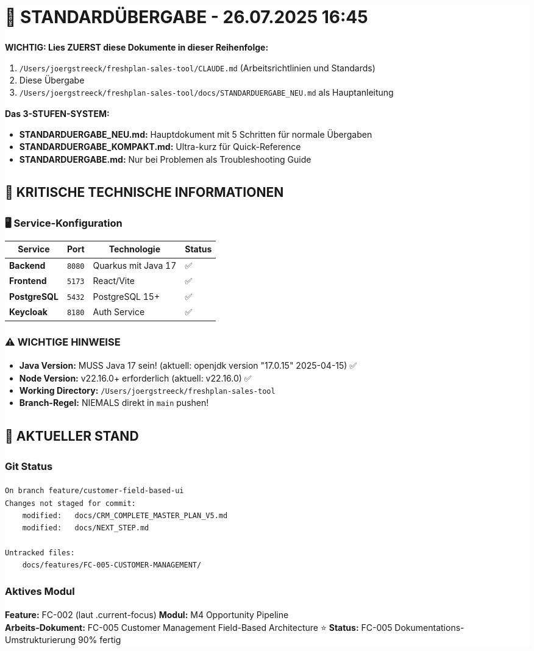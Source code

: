 # 🔄 STANDARDÜBERGABE - 26.07.2025 16:45

**WICHTIG: Lies ZUERST diese Dokumente in dieser Reihenfolge:**
1. `/Users/joergstreeck/freshplan-sales-tool/CLAUDE.md` (Arbeitsrichtlinien und Standards)
2. Diese Übergabe
3. `/Users/joergstreeck/freshplan-sales-tool/docs/STANDARDUERGABE_NEU.md` als Hauptanleitung

**Das 3-STUFEN-SYSTEM:**
- **STANDARDUERGABE_NEU.md:** Hauptdokument mit 5 Schritten für normale Übergaben
- **STANDARDUERGABE_KOMPAKT.md:** Ultra-kurz für Quick-Reference
- **STANDARDUERGABE.md:** Nur bei Problemen als Troubleshooting Guide

## 🚨 KRITISCHE TECHNISCHE INFORMATIONEN

### 🖥️ Service-Konfiguration
| Service | Port | Technologie | Status |
|---------|------|-------------|--------|
| **Backend** | `8080` | Quarkus mit Java 17 | ✅ |
| **Frontend** | `5173` | React/Vite | ✅ |
| **PostgreSQL** | `5432` | PostgreSQL 15+ | ✅ |
| **Keycloak** | `8180` | Auth Service | ✅ |

### ⚠️ WICHTIGE HINWEISE
- **Java Version:** MUSS Java 17 sein! (aktuell: openjdk version "17.0.15" 2025-04-15) ✅
- **Node Version:** v22.16.0+ erforderlich (aktuell: v22.16.0) ✅
- **Working Directory:** `/Users/joergstreeck/freshplan-sales-tool`
- **Branch-Regel:** NIEMALS direkt in `main` pushen!

## 🎯 AKTUELLER STAND

### Git Status
```
On branch feature/customer-field-based-ui
Changes not staged for commit:
	modified:   docs/CRM_COMPLETE_MASTER_PLAN_V5.md
	modified:   docs/NEXT_STEP.md

Untracked files:
	docs/features/FC-005-CUSTOMER-MANAGEMENT/
```

### Aktives Modul
**Feature:** FC-002 (laut .current-focus)
**Modul:** M4 Opportunity Pipeline  
**Arbeits-Dokument:** FC-005 Customer Management Field-Based Architecture ⭐
**Status:** FC-005 Dokumentations-Umstrukturierung 90% fertig
